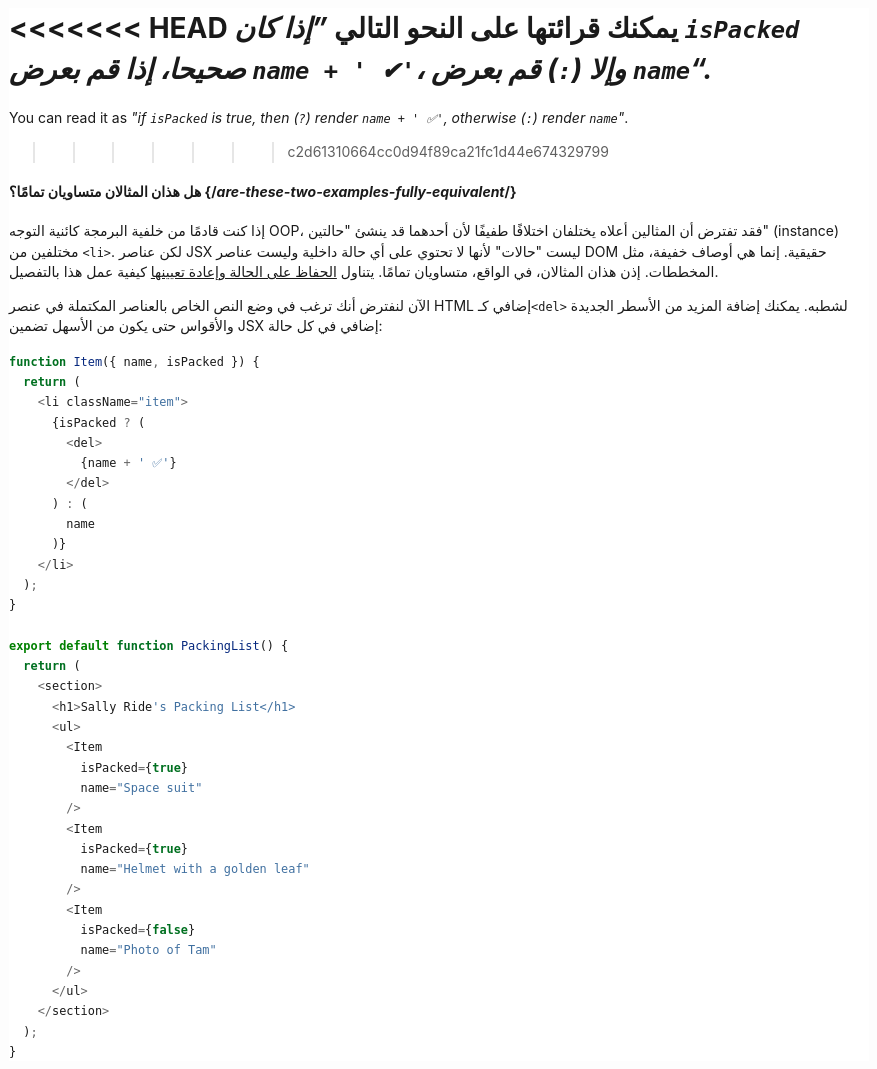 <<<<<<< HEAD
يمكنك قرائتها على النحو التالي *”إذا كان `isPacked` صحيحا، إذا قم بعرض `name + ' ✔'`، وإلا (`:`) قم بعرض `name`“.*
=======
You can read it as *"if `isPacked` is true, then (`?`) render `name + ' ✅'`, otherwise (`:`) render `name`"*.
>>>>>>> c2d61310664cc0d94f89ca21fc1d44e674329799

<DeepDive>

#### هل هذان المثالان متساويان تمامًا؟ {/*are-these-two-examples-fully-equivalent*/}

إذا كنت قادمًا من خلفية البرمجة كائنية التوجه OOP، فقد تفترض أن المثالين أعلاه يختلفان اختلافًا طفيفًا لأن أحدهما قد ينشئ "حالتين" (instance) مختلفين من `<li>`. لكن عناصر JSX ليست "حالات" لأنها لا تحتوي على أي حالة داخلية وليست عناصر DOM حقيقية. إنما هي أوصاف خفيفة، مثل المخططات. إذن هذان المثالان، في الواقع، متساويان تمامًا. يتناول [الحفاظ على الحالة وإعادة تعيينها](/learn/preserving-and-resetting-state) كيفية عمل هذا بالتفصيل.

</DeepDive>

الآن لنفترض أنك ترغب في وضع النص الخاص بالعناصر المكتملة في عنصر HTML إضافي كـ`<del>` لشطبه. يمكنك إضافة المزيد من الأسطر الجديدة والأقواس حتى يكون من الأسهل تضمين JSX إضافي في كل حالة:

<Sandpack>

```js
function Item({ name, isPacked }) {
  return (
    <li className="item">
      {isPacked ? (
        <del>
          {name + ' ✅'}
        </del>
      ) : (
        name
      )}
    </li>
  );
}

export default function PackingList() {
  return (
    <section>
      <h1>Sally Ride's Packing List</h1>
      <ul>
        <Item 
          isPacked={true} 
          name="Space suit" 
        />
        <Item 
          isPacked={true} 
          name="Helmet with a golden leaf" 
        />
        <Item 
          isPacked={false} 
          name="Photo of Tam" 
        />
      </ul>
    </section>
  );
}
```
